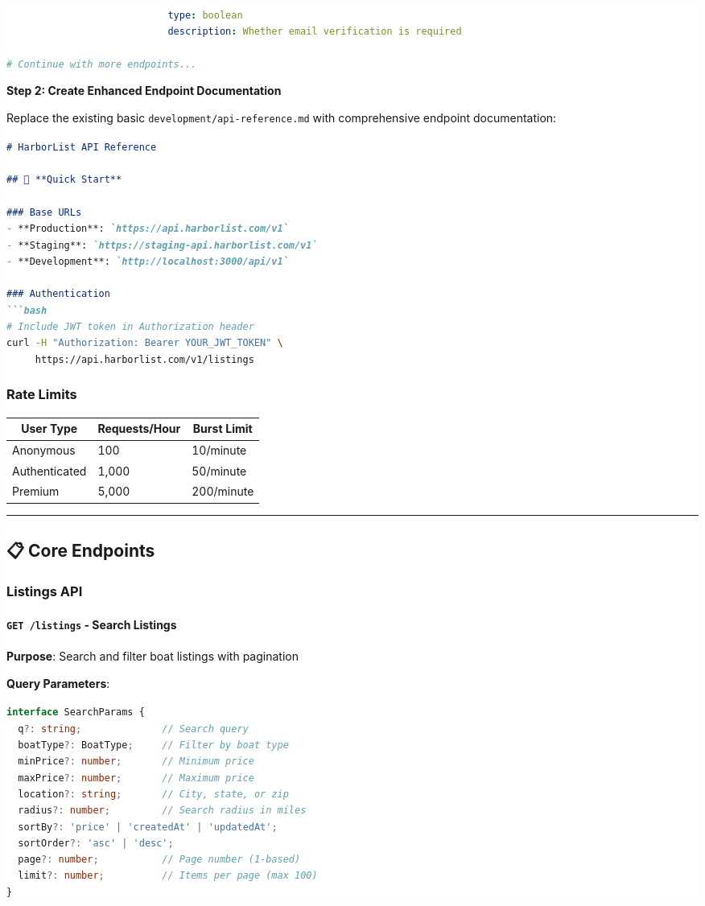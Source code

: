 ```yaml
                            type: boolean
                            description: Whether email verification is required

# Continue with more endpoints...
```

**Step 2: Create Enhanced Endpoint Documentation**

Replace the existing basic `development/api-reference.md` with comprehensive endpoint documentation:

```markdown
# HarborList API Reference

## 🚀 **Quick Start**

### Base URLs
- **Production**: `https://api.harborlist.com/v1`
- **Staging**: `https://staging-api.harborlist.com/v1`  
- **Development**: `http://localhost:3000/api/v1`

### Authentication
```bash
# Include JWT token in Authorization header
curl -H "Authorization: Bearer YOUR_JWT_TOKEN" \
     https://api.harborlist.com/v1/listings
```

### Rate Limits
| User Type | Requests/Hour | Burst Limit |
|-----------|---------------|-------------|
| Anonymous | 100 | 10/minute |
| Authenticated | 1,000 | 50/minute |
| Premium | 5,000 | 200/minute |

---

## 📋 **Core Endpoints**

### **Listings API**

#### `GET /listings` - Search Listings
**Purpose**: Search and filter boat listings with pagination

**Query Parameters**:
```typescript
interface SearchParams {
  q?: string;              // Search query
  boatType?: BoatType;     // Filter by boat type
  minPrice?: number;       // Minimum price
  maxPrice?: number;       // Maximum price
  location?: string;       // City, state, or zip
  radius?: number;         // Search radius in miles
  sortBy?: 'price' | 'createdAt' | 'updatedAt';
  sortOrder?: 'asc' | 'desc';
  page?: number;           // Page number (1-based)
  limit?: number;          // Items per page (max 100)
}
```
